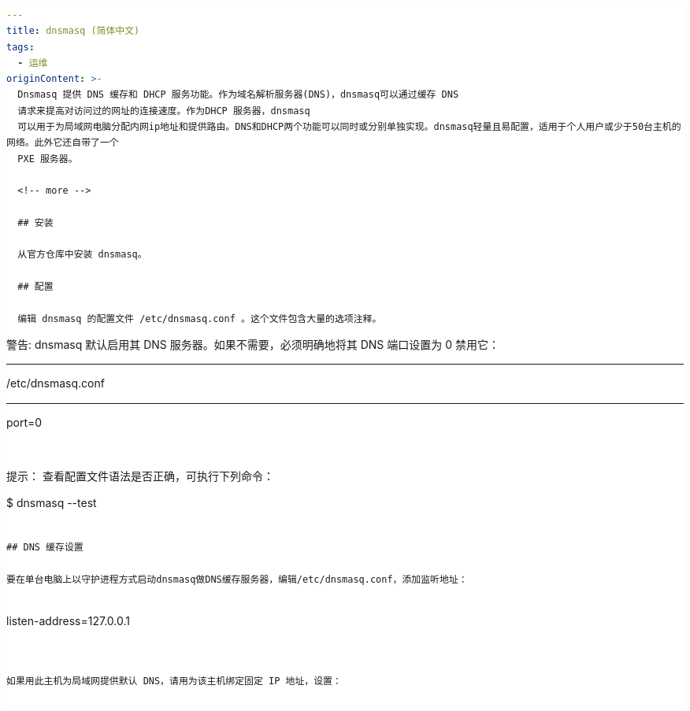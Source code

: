 ```yaml
---
title: dnsmasq (简体中文)
tags:
  - 运维
originContent: >-
  Dnsmasq 提供 DNS 缓存和 DHCP 服务功能。作为域名解析服务器(DNS)，dnsmasq可以通过缓存 DNS
  请求来提高对访问过的网址的连接速度。作为DHCP 服务器，dnsmasq
  可以用于为局域网电脑分配内网ip地址和提供路由。DNS和DHCP两个功能可以同时或分别单独实现。dnsmasq轻量且易配置，适用于个人用户或少于50台主机的网络。此外它还自带了一个
  PXE 服务器。

  <!-- more -->

  ## 安装

  从官方仓库中安装 dnsmasq。

  ## 配置

  编辑 dnsmasq 的配置文件 /etc/dnsmasq.conf 。这个文件包含大量的选项注释。


  ```

  警告: dnsmasq 默认启用其 DNS 服务器。如果不需要，必须明确地将其 DNS 端口设置为 0 禁用它：

  ----

  /etc/dnsmasq.conf

  ----

  port=0

  ```


  ```

  提示： 查看配置文件语法是否正确，可执行下列命令：

  $ dnsmasq --test

  ```

  ## DNS 缓存设置

  要在单台电脑上以守护进程方式启动dnsmasq做DNS缓存服务器，编辑/etc/dnsmasq.conf，添加监听地址：


  ```

  listen-address=127.0.0.1

  ```


  如果用此主机为局域网提供默认 DNS，请用为该主机绑定固定 IP 地址，设置：


  ```
